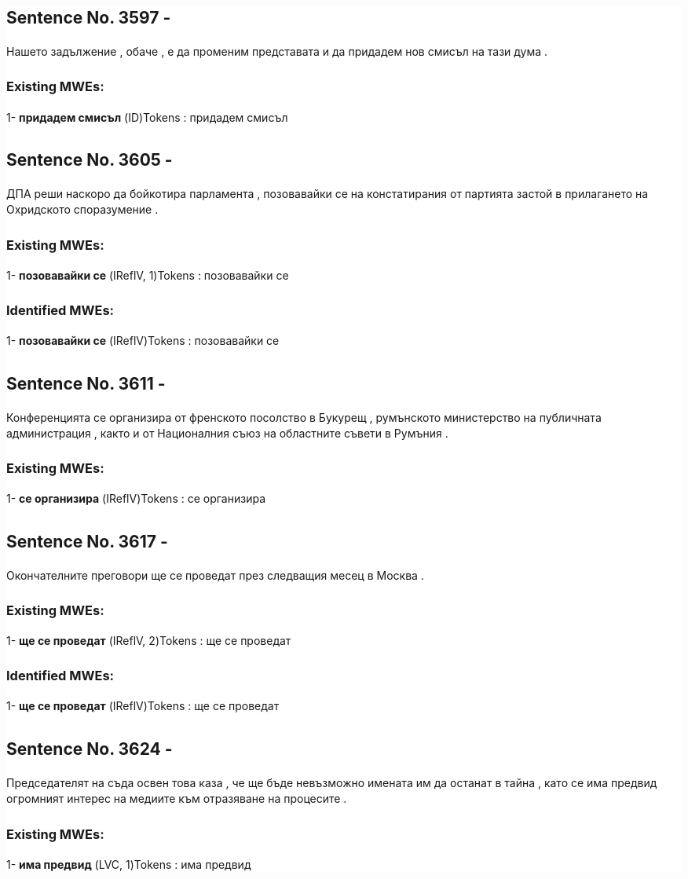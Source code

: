 ## Sentence No. 3597 - 
Нашето задължение , обаче , е да променим представата и да придадем нов смисъл на тази дума .
### Existing MWEs: 
1- **придадем смисъл** (ID)Tokens : 
придадем
смисъл

## Sentence No. 3605 - 
ДПА реши наскоро да бойкотира парламента , позовавайки се на констатирания от партията застой в прилагането на Охридското споразумение .
### Existing MWEs: 
1- **позовавайки се** (IReflV, 1)Tokens : 
позовавайки
се

### Identified MWEs: 
1- **позовавайки се** (IReflV)Tokens : 
позовавайки
се

## Sentence No. 3611 - 
Конференцията се организира от френското посолство в Букурещ , румънското министерство на публичната администрация , както и от Националния съюз на областните съвети в Румъния .
### Existing MWEs: 
1- **се организира** (IReflV)Tokens : 
се
организира

## Sentence No. 3617 - 
Окончателните преговори ще се проведат през следващия месец в Москва .
### Existing MWEs: 
1- **ще се проведат** (IReflV, 2)Tokens : 
ще
се
проведат

### Identified MWEs: 
1- **ще се проведат** (IReflV)Tokens : 
ще
се
проведат

## Sentence No. 3624 - 
Председателят на съда освен това каза , че ще бъде невъзможно имената им да останат в тайна , като се има предвид огромният интерес на медиите към отразяване на процесите .
### Existing MWEs: 
1- **има предвид** (LVC, 1)Tokens : 
има
предвид
